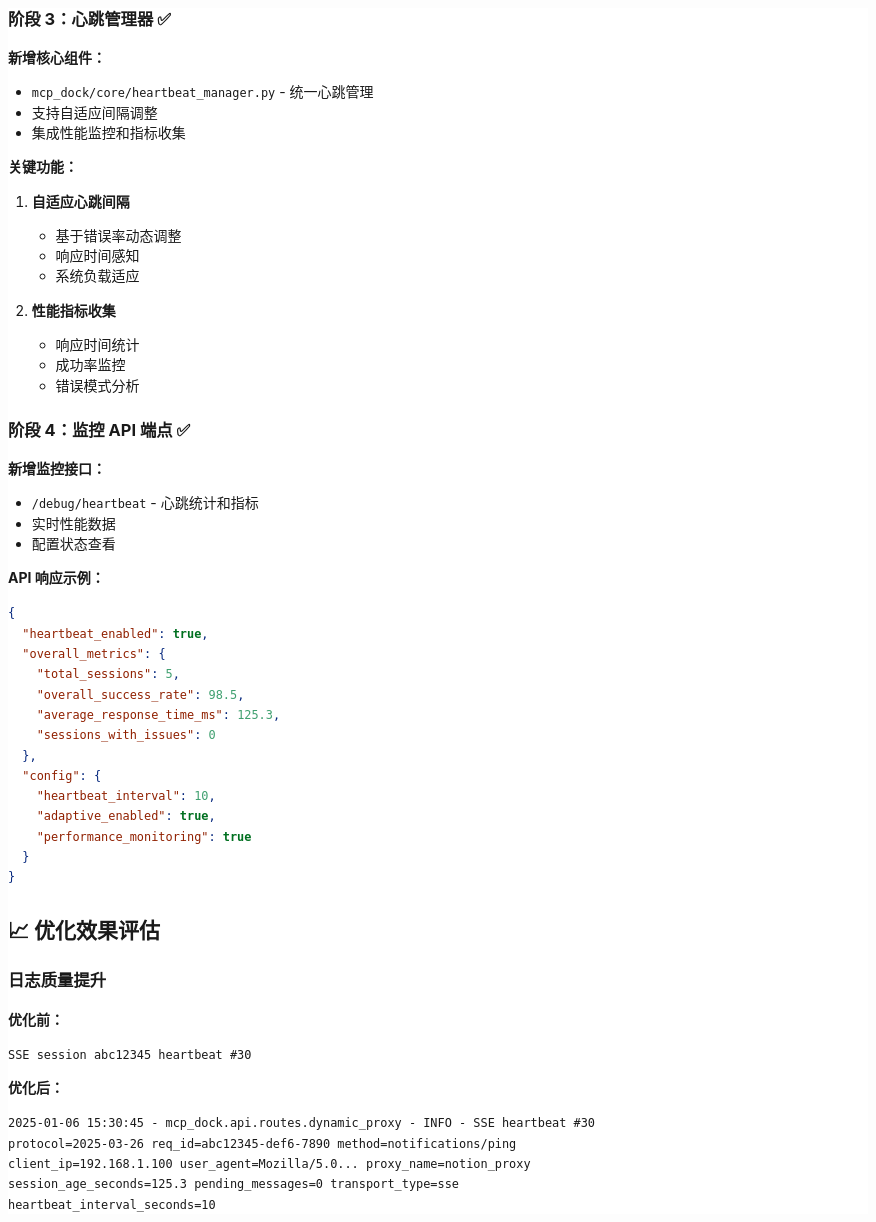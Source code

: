 ### 阶段 3：心跳管理器 ✅

**新增核心组件：**
- `mcp_dock/core/heartbeat_manager.py` - 统一心跳管理
- 支持自适应间隔调整
- 集成性能监控和指标收集

**关键功能：**
1. **自适应心跳间隔**
   - 基于错误率动态调整
   - 响应时间感知
   - 系统负载适应

2. **性能指标收集**
   - 响应时间统计
   - 成功率监控
   - 错误模式分析

### 阶段 4：监控 API 端点 ✅

**新增监控接口：**
- `/debug/heartbeat` - 心跳统计和指标
- 实时性能数据
- 配置状态查看

**API 响应示例：**
```json
{
  "heartbeat_enabled": true,
  "overall_metrics": {
    "total_sessions": 5,
    "overall_success_rate": 98.5,
    "average_response_time_ms": 125.3,
    "sessions_with_issues": 0
  },
  "config": {
    "heartbeat_interval": 10,
    "adaptive_enabled": true,
    "performance_monitoring": true
  }
}
```

## 📈 优化效果评估

### 日志质量提升

**优化前：**
```
SSE session abc12345 heartbeat #30
```

**优化后：**
```
2025-01-06 15:30:45 - mcp_dock.api.routes.dynamic_proxy - INFO - SSE heartbeat #30 
protocol=2025-03-26 req_id=abc12345-def6-7890 method=notifications/ping 
client_ip=192.168.1.100 user_agent=Mozilla/5.0... proxy_name=notion_proxy 
session_age_seconds=125.3 pending_messages=0 transport_type=sse 
heartbeat_interval_seconds=10
```
